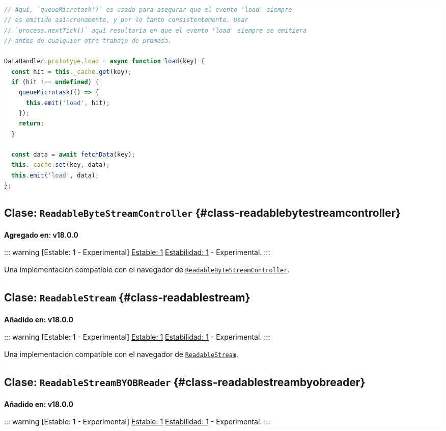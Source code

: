 ```js [ESM]
// Aquí, `queueMicrotask()` es usado para asegurar que el evento 'load' siempre
// es emitido asíncronamente, y por lo tanto consistentemente. Usar
// `process.nextTick()` aquí resultaría en que el evento 'load' siempre se emitiera
// antes de cualquier otro trabajo de promesa.

DataHandler.prototype.load = async function load(key) {
  const hit = this._cache.get(key);
  if (hit !== undefined) {
    queueMicrotask(() => {
      this.emit('load', hit);
    });
    return;
  }

  const data = await fetchData(key);
  this._cache.set(key, data);
  this.emit('load', data);
};
```
## Clase: `ReadableByteStreamController` {#class-readablebytestreamcontroller}

**Agregado en: v18.0.0**

::: warning [Estable: 1 - Experimental]
[Estable: 1](/es/nodejs/api/documentation#stability-index) [Estabilidad: 1](/es/nodejs/api/documentation#stability-index) - Experimental.
:::

Una implementación compatible con el navegador de [`ReadableByteStreamController`](/es/nodejs/api/webstreams#class-readablebytestreamcontroller).


## Clase: `ReadableStream` {#class-readablestream}

**Añadido en: v18.0.0**

::: warning [Estable: 1 - Experimental]
[Estable: 1](/es/nodejs/api/documentation#stability-index) [Estabilidad: 1](/es/nodejs/api/documentation#stability-index) - Experimental.
:::

Una implementación compatible con el navegador de [`ReadableStream`](/es/nodejs/api/webstreams#class-readablestream).

## Clase: `ReadableStreamBYOBReader` {#class-readablestreambyobreader}

**Añadido en: v18.0.0**

::: warning [Estable: 1 - Experimental]
[Estable: 1](/es/nodejs/api/documentation#stability-index) [Estabilidad: 1](/es/nodejs/api/documentation#stability-index) - Experimental.
:::
